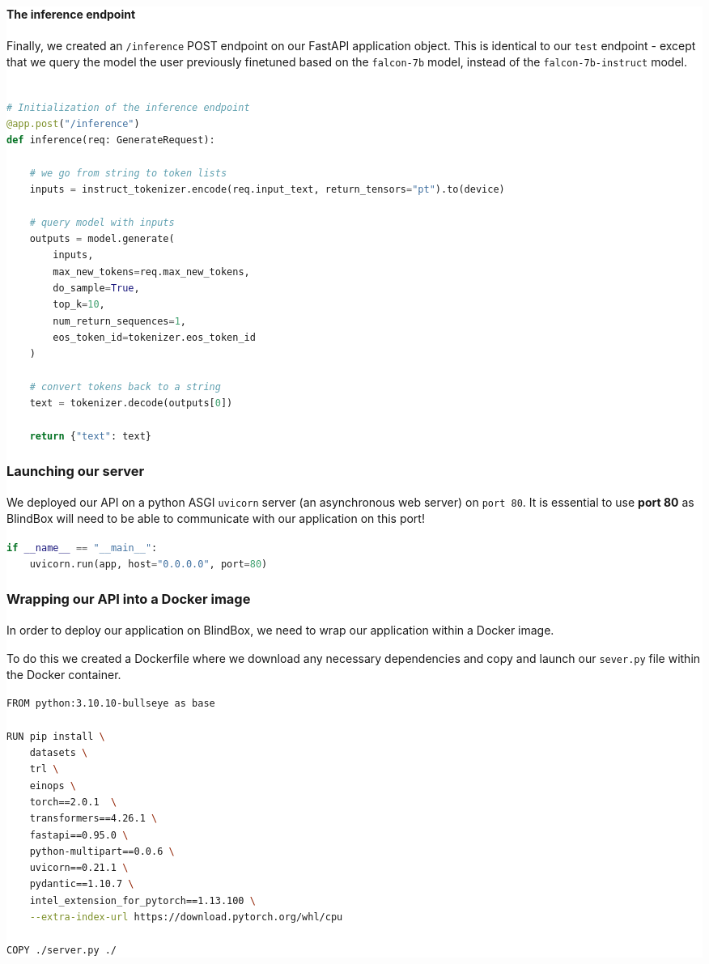#### The inference endpoint
Finally, we created an `/inference` POST endpoint on our FastAPI application object. This is identical to our `test` endpoint - except that we query the model the user previously finetuned based on the `falcon-7b` model, instead of the `falcon-7b-instruct` model.

```python

# Initialization of the inference endpoint
@app.post("/inference")
def inference(req: GenerateRequest):

    # we go from string to token lists
    inputs = instruct_tokenizer.encode(req.input_text, return_tensors="pt").to(device)

    # query model with inputs
    outputs = model.generate(
        inputs,
        max_new_tokens=req.max_new_tokens,
        do_sample=True,
        top_k=10,
        num_return_sequences=1,
        eos_token_id=tokenizer.eos_token_id
    )

    # convert tokens back to a string
    text = tokenizer.decode(outputs[0])

    return {"text": text}
```
### Launching our server

We deployed our API on a python ASGI `uvicorn` server (an asynchronous web server) on `port 80`. It is essential to use **port 80** as BlindBox will need to be able to communicate with our application on this port!

```python
if __name__ == "__main__":
    uvicorn.run(app, host="0.0.0.0", port=80)
```

### Wrapping our API into a Docker image

In order to deploy our application on BlindBox, we need to wrap our application within a Docker image.

To do this we created a Dockerfile where we download any necessary dependencies and copy and launch our `sever.py` file within the Docker container.

```bash
FROM python:3.10.10-bullseye as base

RUN pip install \
    datasets \
    trl \
    einops \
    torch==2.0.1  \
    transformers==4.26.1 \
    fastapi==0.95.0 \
    python-multipart==0.0.6 \
    uvicorn==0.21.1 \
    pydantic==1.10.7 \
    intel_extension_for_pytorch==1.13.100 \
    --extra-index-url https://download.pytorch.org/whl/cpu

COPY ./server.py ./

```